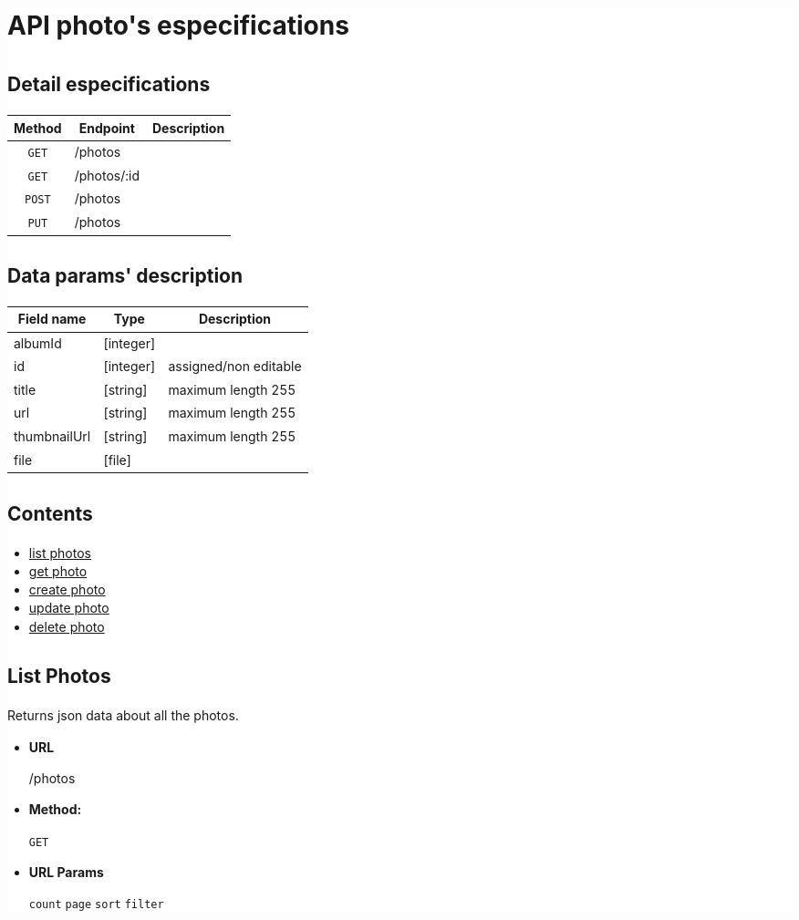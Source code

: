 # API photo's especifications

## Detail especifications
  | Method       |Endpoint          |  Description |
  |:------------:|------------------|:------------:|
  |`GET`         |/photos     |              |
  |`GET`         |/photos/:id |              |
  |`POST`        |/photos     |              |
  |`PUT`         |/photos     |              |

## Data params' description

  | Field name   |      Type      |  Description |
  |--------------|----------------|--------------|
  |albumId       |[integer]       |              |
  |id            |[integer]       |assigned/non editable |
  |title         |[string]        |maximum length 255 |
  |url           |[string]        |maximum length 255 |
  |thumbnailUrl  |[string]        |maximum length 255 |
  |file          |[file]          |              |

## Contents
  - [list photos](#list-photos) 
  - [get photo](#get-photo) 
  - [create photo](#create-photo) 
  - [update photo](#update-photo) 
  - [delete photo](#delete-photo) 

## List Photos

  Returns json data about all the photos.

* **URL**

  /photos

* **Method:**

  `GET`
  
* **URL Params**

  `count`
  `page`
  `sort`
  `filter`
